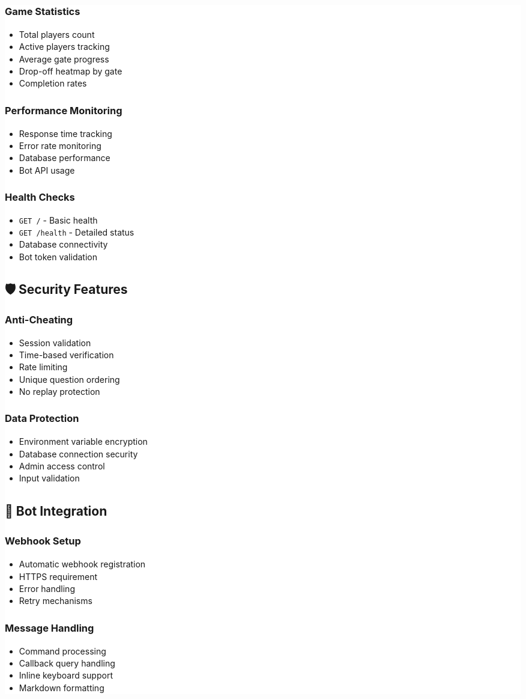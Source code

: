 ### Game Statistics
- Total players count
- Active players tracking
- Average gate progress
- Drop-off heatmap by gate
- Completion rates

### Performance Monitoring
- Response time tracking
- Error rate monitoring
- Database performance
- Bot API usage

### Health Checks
- `GET /` - Basic health
- `GET /health` - Detailed status
- Database connectivity
- Bot token validation

## 🛡️ Security Features

### Anti-Cheating
- Session validation
- Time-based verification
- Rate limiting
- Unique question ordering
- No replay protection

### Data Protection
- Environment variable encryption
- Database connection security
- Admin access control
- Input validation

## 📱 Bot Integration

### Webhook Setup
- Automatic webhook registration
- HTTPS requirement
- Error handling
- Retry mechanisms

### Message Handling
- Command processing
- Callback query handling
- Inline keyboard support
- Markdown formatting
